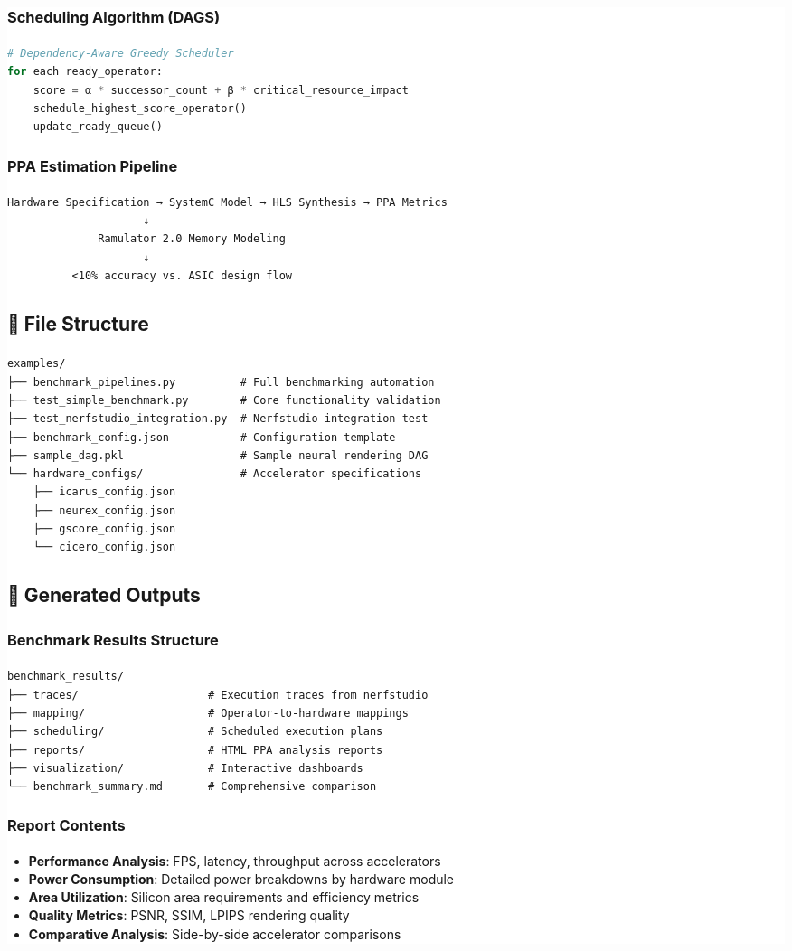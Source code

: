 ### Scheduling Algorithm (DAGS)
```python
# Dependency-Aware Greedy Scheduler
for each ready_operator:
    score = α * successor_count + β * critical_resource_impact
    schedule_highest_score_operator()
    update_ready_queue()
```

### PPA Estimation Pipeline
```
Hardware Specification → SystemC Model → HLS Synthesis → PPA Metrics
                     ↓
              Ramulator 2.0 Memory Modeling
                     ↓  
          <10% accuracy vs. ASIC design flow
```

## 📁 File Structure

```
examples/
├── benchmark_pipelines.py          # Full benchmarking automation
├── test_simple_benchmark.py        # Core functionality validation
├── test_nerfstudio_integration.py  # Nerfstudio integration test
├── benchmark_config.json           # Configuration template
├── sample_dag.pkl                  # Sample neural rendering DAG
└── hardware_configs/               # Accelerator specifications
    ├── icarus_config.json
    ├── neurex_config.json  
    ├── gscore_config.json
    └── cicero_config.json
```

## 🎨 Generated Outputs

### Benchmark Results Structure
```
benchmark_results/
├── traces/                    # Execution traces from nerfstudio
├── mapping/                   # Operator-to-hardware mappings
├── scheduling/                # Scheduled execution plans
├── reports/                   # HTML PPA analysis reports
├── visualization/             # Interactive dashboards
└── benchmark_summary.md       # Comprehensive comparison
```

### Report Contents
- **Performance Analysis**: FPS, latency, throughput across accelerators
- **Power Consumption**: Detailed power breakdowns by hardware module
- **Area Utilization**: Silicon area requirements and efficiency metrics
- **Quality Metrics**: PSNR, SSIM, LPIPS rendering quality
- **Comparative Analysis**: Side-by-side accelerator comparisons
